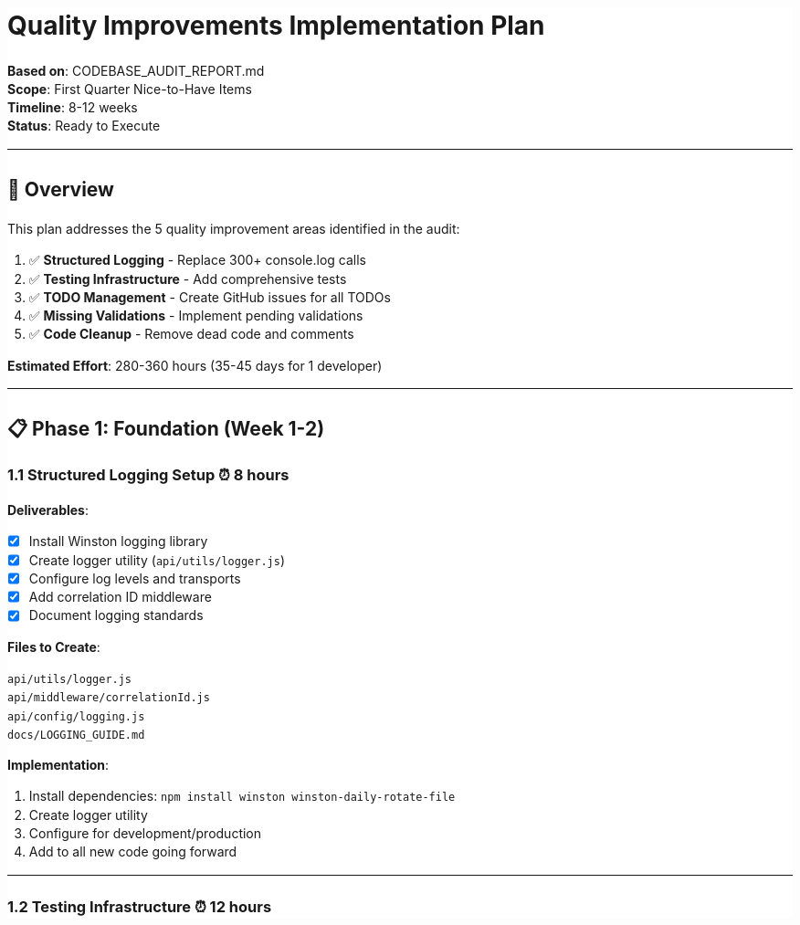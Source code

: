 # Quality Improvements Implementation Plan

**Based on**: CODEBASE_AUDIT_REPORT.md  
**Scope**: First Quarter Nice-to-Have Items  
**Timeline**: 8-12 weeks  
**Status**: Ready to Execute

---

## 🎯 Overview

This plan addresses the 5 quality improvement areas identified in the audit:

1. ✅ **Structured Logging** - Replace 300+ console.log calls
2. ✅ **Testing Infrastructure** - Add comprehensive tests
3. ✅ **TODO Management** - Create GitHub issues for all TODOs
4. ✅ **Missing Validations** - Implement pending validations
5. ✅ **Code Cleanup** - Remove dead code and comments

**Estimated Effort**: 280-360 hours (35-45 days for 1 developer)

---

## 📋 Phase 1: Foundation (Week 1-2)

### 1.1 Structured Logging Setup ⏰ 8 hours

**Deliverables**:
- [x] Install Winston logging library
- [x] Create logger utility (`api/utils/logger.js`)
- [x] Configure log levels and transports
- [x] Add correlation ID middleware
- [x] Document logging standards

**Files to Create**:
```
api/utils/logger.js
api/middleware/correlationId.js
api/config/logging.js
docs/LOGGING_GUIDE.md
```

**Implementation**:
1. Install dependencies: `npm install winston winston-daily-rotate-file`
2. Create logger utility
3. Configure for development/production
4. Add to all new code going forward

---

### 1.2 Testing Infrastructure ⏰ 12 hours

